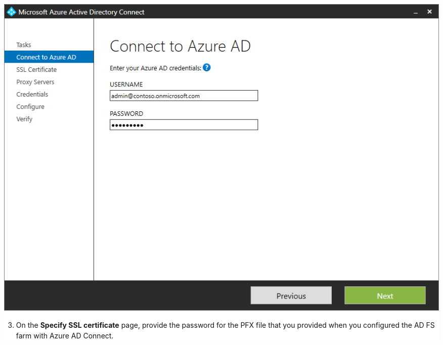    ![Connect to Azure AD](media/active-directory-aadconnect-federation-management/wapserver2.PNG)

3. On the **Specify SSL certificate** page, provide the password for the PFX file that you provided when you configured the AD FS farm with Azure AD Connect.